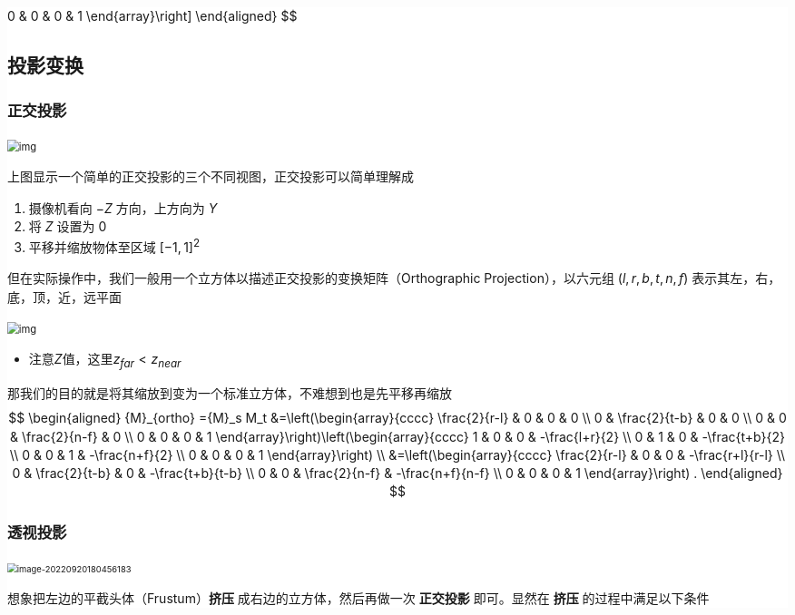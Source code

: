 0 & 0 & 0 & 1
\end{array}\right]
\end{aligned}
$$


## 投影变换

### 正交投影

<img src="https://imgbed-1304793179.cos.ap-nanjing.myqcloud.com/typora/20220920124755.jpeg" alt="img" style="zoom: 80%;" />

上图显示一个简单的正交投影的三个不同视图，正交投影可以简单理解成

1. 摄像机看向 $-Z$ 方向，上方向为 $Y$
2. 将 $Z$ 设置为 0
3. 平移并缩放物体至区域 $[-1,1]^2$

但在实际操作中，我们一般用一个立方体以描述正交投影的变换矩阵（Orthographic Projection），以六元组 $(l,r,b,t,n,f)$ 表示其左，右，底，顶，近，远平面

<img src="https://imgbed-1304793179.cos.ap-nanjing.myqcloud.com/typora/20220920174659.jpeg" alt="img" style="zoom:80%;" />

+ 注意$Z$值，这里$z_{far} < z_{near}$

那我们的目的就是将其缩放到变为一个标准立方体，不难想到也是先平移再缩放
$$
\begin{aligned}
{M}_{ortho} ={M}_s M_t &=\left(\begin{array}{cccc}
\frac{2}{r-l} & 0 & 0 & 0 \\
0 & \frac{2}{t-b} & 0 & 0 \\
0 & 0 & \frac{2}{n-f} & 0 \\
0 & 0 & 0 & 1
\end{array}\right)\left(\begin{array}{cccc}
1 & 0 & 0 & -\frac{l+r}{2} \\
0 & 1 & 0 & -\frac{t+b}{2} \\
0 & 0 & 1 & -\frac{n+f}{2} \\
0 & 0 & 0 & 1
\end{array}\right) \\
&=\left(\begin{array}{cccc}
\frac{2}{r-l} & 0 & 0 & -\frac{r+l}{r-l} \\
0 & \frac{2}{t-b} & 0 & -\frac{t+b}{t-b} \\
0 & 0 & \frac{2}{n-f} & -\frac{n+f}{n-f} \\
0 & 0 & 0 & 1
\end{array}\right) .
\end{aligned}
$$

### 透视投影

<img src="https://imgbed-1304793179.cos.ap-nanjing.myqcloud.com/typora/20220920180456.png" alt="image-20220920180456183" style="zoom: 67%;" />

想象把左边的平截头体（Frustum）**挤压** 成右边的立方体，然后再做一次 **正交投影** 即可。显然在 **挤压** 的过程中满足以下条件
